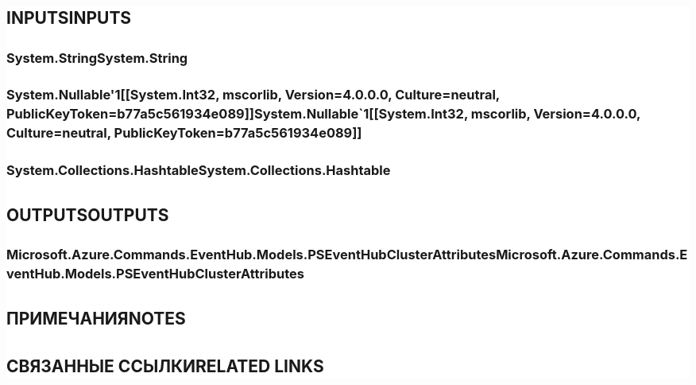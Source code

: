 ## <span data-ttu-id="6533e-135">INPUTS</span><span class="sxs-lookup"><span data-stu-id="6533e-135">INPUTS</span></span>

### <span data-ttu-id="6533e-136">System.String</span><span class="sxs-lookup"><span data-stu-id="6533e-136">System.String</span></span>

### <span data-ttu-id="6533e-137">System.Nullable'1[[System.Int32, mscorlib, Version=4.0.0.0, Culture=neutral, PublicKeyToken=b77a5c561934e089]]</span><span class="sxs-lookup"><span data-stu-id="6533e-137">System.Nullable\`1[[System.Int32, mscorlib, Version=4.0.0.0, Culture=neutral, PublicKeyToken=b77a5c561934e089]]</span></span>

### <span data-ttu-id="6533e-138">System.Collections.Hashtable</span><span class="sxs-lookup"><span data-stu-id="6533e-138">System.Collections.Hashtable</span></span>

## <span data-ttu-id="6533e-139">OUTPUTS</span><span class="sxs-lookup"><span data-stu-id="6533e-139">OUTPUTS</span></span>

### <span data-ttu-id="6533e-140">Microsoft.Azure.Commands.EventHub.Models.PSEventHubClusterAttributes</span><span class="sxs-lookup"><span data-stu-id="6533e-140">Microsoft.Azure.Commands.EventHub.Models.PSEventHubClusterAttributes</span></span>

## <span data-ttu-id="6533e-141">ПРИМЕЧАНИЯ</span><span class="sxs-lookup"><span data-stu-id="6533e-141">NOTES</span></span>

## <span data-ttu-id="6533e-142">СВЯЗАННЫЕ ССЫЛКИ</span><span class="sxs-lookup"><span data-stu-id="6533e-142">RELATED LINKS</span></span>
